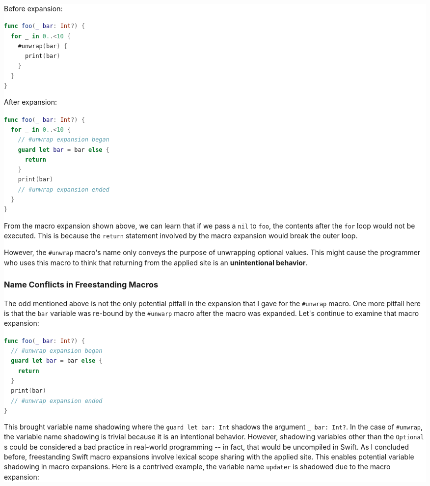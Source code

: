 Before expansion:

```swift
func foo(_ bar: Int?) {
  for _ in 0..<10 {
    #unwrap(bar) {
      print(bar)
    }
  }
}
```

After expansion:

```swift
func foo(_ bar: Int?) {
  for _ in 0..<10 {
    // #unwrap expansion began
    guard let bar = bar else {
      return
    }
    print(bar)
    // #unwrap expansion ended
  }
}
```

From the macro expansion shown above, we can learn that if we pass a `nil`
to `foo`, the contents after the `for` loop would not be executed. This is
because the `return` statement involved by the macro expansion would break
the outer loop.

However, the `#unwrap` macro's name only conveys the purpose of unwrapping
optional values. This might cause the programmer who uses this macro to
think that returning from the applied site is an
**unintentional behavior**.

### Name Conflicts in Freestanding Macros

The odd mentioned above is not the only potential pitfall in the expansion
that I gave for the `#unwrap` macro. One more pitfall here is that the
`bar` variable was re-bound by the `#unwarp` macro after the macro was
expanded. Let's continue to examine that macro expansion:

```swift
func foo(_ bar: Int?) {
  // #unwrap expansion began
  guard let bar = bar else {
    return
  }
  print(bar)
  // #unwrap expansion ended
}
```

This brought variable name shadowing where the `guard let bar: Int`
shadows the argument `_ bar: Int?`. In the case of `#unwrap`, the variable
name shadowing is trivial because it is an intentional behavior. However,
shadowing variables other than the `Optional`s could be considered a bad
practice in real-world programming -- in fact, that would be uncompiled in
Swift. As I concluded before, freestanding Swift macro expansions involve
lexical scope sharing with the applied site. This enables potential
variable shadowing in macro expansions. Here is a contrived example, the
variable name `updater` is shadowed due to the macro expansion:
